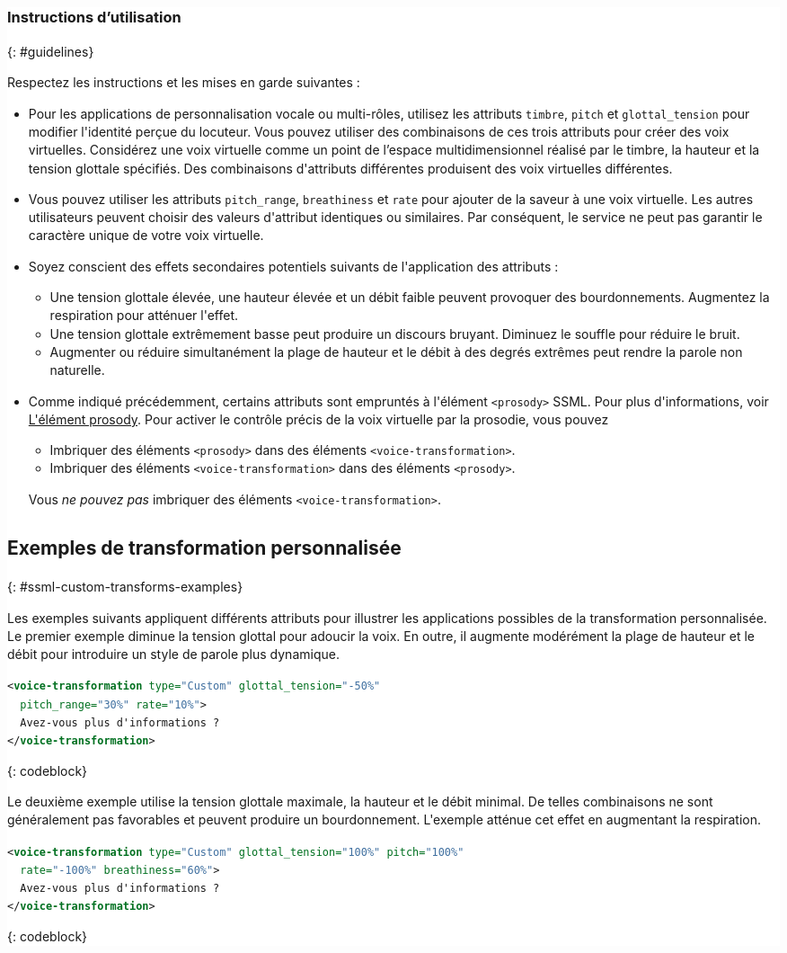 ### Instructions d’utilisation
{: #guidelines}

Respectez les instructions et les mises en garde suivantes :

-   Pour les applications de personnalisation vocale ou multi-rôles, utilisez les attributs `timbre`, `pitch` et `glottal_tension` pour modifier l'identité perçue du locuteur. Vous pouvez utiliser des combinaisons de ces trois attributs pour créer des voix virtuelles. Considérez une voix virtuelle comme un point de l’espace multidimensionnel réalisé par le timbre, la hauteur et la tension glottale spécifiés. Des combinaisons d'attributs différentes produisent des voix virtuelles différentes.
-   Vous pouvez utiliser les attributs `pitch_range`, `breathiness` et `rate` pour ajouter de la saveur à une voix virtuelle. Les autres utilisateurs peuvent choisir des valeurs d'attribut identiques ou similaires. Par conséquent, le service ne peut pas garantir le caractère unique de votre voix virtuelle.
-   Soyez conscient des effets secondaires potentiels suivants de l'application des attributs :
    -   Une tension glottale élevée, une hauteur élevée et un débit faible peuvent provoquer des bourdonnements. Augmentez la respiration pour atténuer l'effet.
    -   Une tension glottale extrêmement basse peut produire un discours bruyant. Diminuez le souffle pour réduire le bruit.
    -   Augmenter ou réduire simultanément la plage de hauteur et le débit à des degrés extrêmes peut rendre la parole non naturelle.
-   Comme indiqué précédemment, certains attributs sont empruntés à l'élément `<prosody>` SSML. Pour plus d'informations, voir [L'élément prosody](/docs/services/text-to-speech?topic=text-to-speech-elements#prosody_element). Pour activer le contrôle précis de la voix virtuelle par la prosodie, vous pouvez
    -   Imbriquer des éléments `<prosody>` dans des éléments `<voice-transformation>`.
    -   Imbriquer des éléments `<voice-transformation>` dans des éléments `<prosody>`.

    Vous *ne pouvez pas* imbriquer des éléments `<voice-transformation>`.

## Exemples de transformation personnalisée
{: #ssml-custom-transforms-examples}

Les exemples suivants appliquent différents attributs pour illustrer les applications possibles de la transformation personnalisée. Le premier exemple diminue la tension glottal pour adoucir la voix. En outre, il augmente modérément la plage de hauteur et le débit pour introduire un style de parole plus dynamique.

```xml
<voice-transformation type="Custom" glottal_tension="-50%"
  pitch_range="30%" rate="10%">
  Avez-vous plus d'informations ?
</voice-transformation>
```
{: codeblock}

Le deuxième exemple utilise la tension glottale maximale, la hauteur et le débit minimal. De telles combinaisons ne sont généralement pas favorables et peuvent produire un bourdonnement. L'exemple atténue cet effet en augmentant la respiration.

```xml
<voice-transformation type="Custom" glottal_tension="100%" pitch="100%"
  rate="-100%" breathiness="60%">
  Avez-vous plus d'informations ?
</voice-transformation>
```
{: codeblock}
